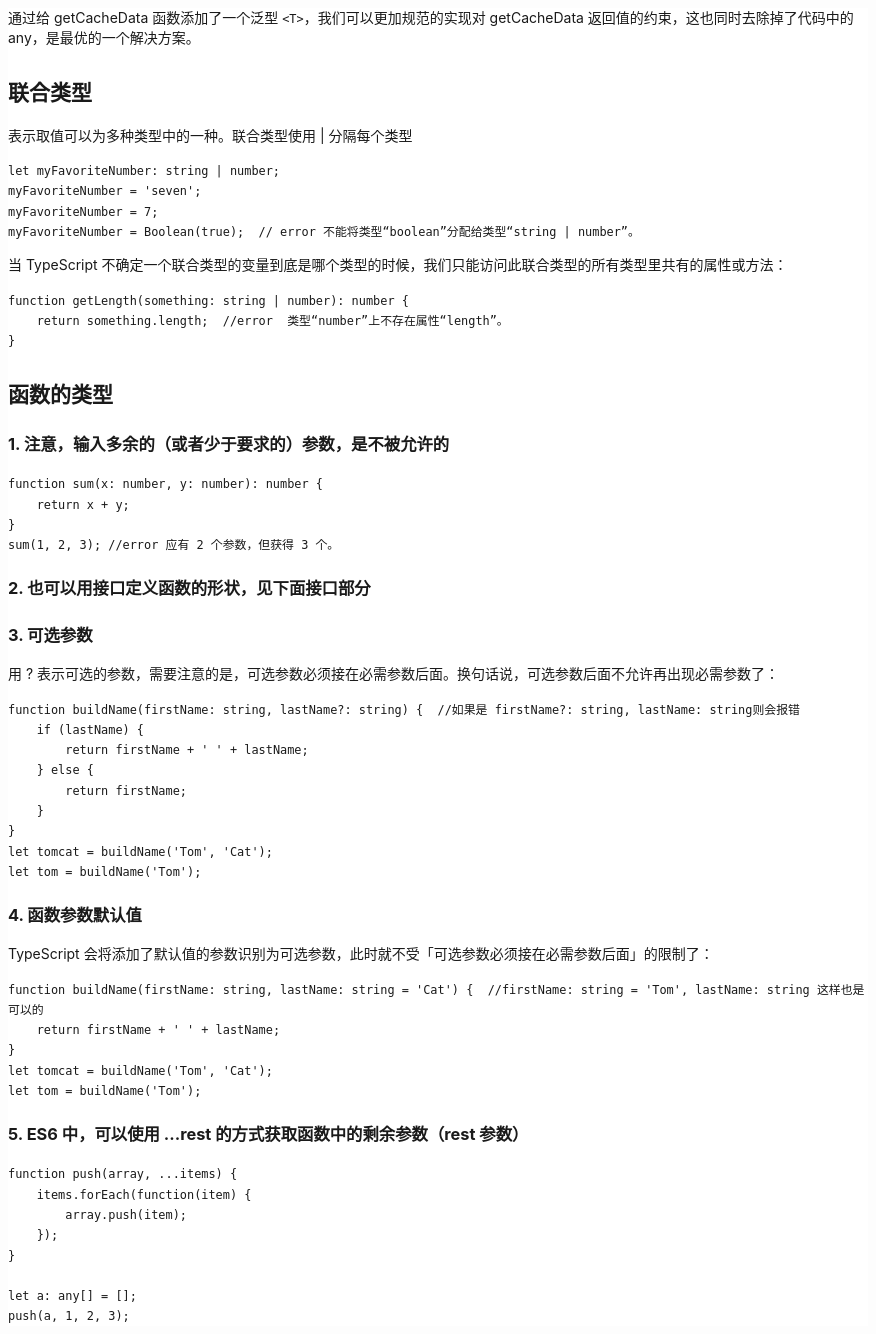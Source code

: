 通过给 getCacheData 函数添加了一个泛型 `<T>`，我们可以更加规范的实现对 getCacheData 返回值的约束，这也同时去除掉了代码中的 any，是最优的一个解决方案。

## 联合类型
表示取值可以为多种类型中的一种。联合类型使用 | 分隔每个类型
```
let myFavoriteNumber: string | number;
myFavoriteNumber = 'seven';
myFavoriteNumber = 7;
myFavoriteNumber = Boolean(true);  // error 不能将类型“boolean”分配给类型“string | number”。
```
当 TypeScript 不确定一个联合类型的变量到底是哪个类型的时候，我们只能访问此联合类型的所有类型里共有的属性或方法：
```
function getLength(something: string | number): number {
    return something.length;  //error  类型“number”上不存在属性“length”。
}
```

## 函数的类型
### 1. 注意，输入多余的（或者少于要求的）参数，是不被允许的
```
function sum(x: number, y: number): number {
    return x + y;
}
sum(1, 2, 3); //error 应有 2 个参数，但获得 3 个。
```
### 2. 也可以用接口定义函数的形状，见下面接口部分
### 3. 可选参数
用 ? 表示可选的参数，需要注意的是，可选参数必须接在必需参数后面。换句话说，可选参数后面不允许再出现必需参数了：
```
function buildName(firstName: string, lastName?: string) {  //如果是 firstName?: string, lastName: string则会报错
    if (lastName) {
        return firstName + ' ' + lastName;
    } else {
        return firstName;
    }
}
let tomcat = buildName('Tom', 'Cat');
let tom = buildName('Tom');
```
### 4. 函数参数默认值
TypeScript 会将添加了默认值的参数识别为可选参数，此时就不受「可选参数必须接在必需参数后面」的限制了：
```
function buildName(firstName: string, lastName: string = 'Cat') {  //firstName: string = 'Tom', lastName: string 这样也是可以的
    return firstName + ' ' + lastName;
}
let tomcat = buildName('Tom', 'Cat');
let tom = buildName('Tom');
```
### 5. ES6 中，可以使用 ...rest 的方式获取函数中的剩余参数（rest 参数）
```
function push(array, ...items) {
    items.forEach(function(item) {
        array.push(item);
    });
}

let a: any[] = [];
push(a, 1, 2, 3);
```